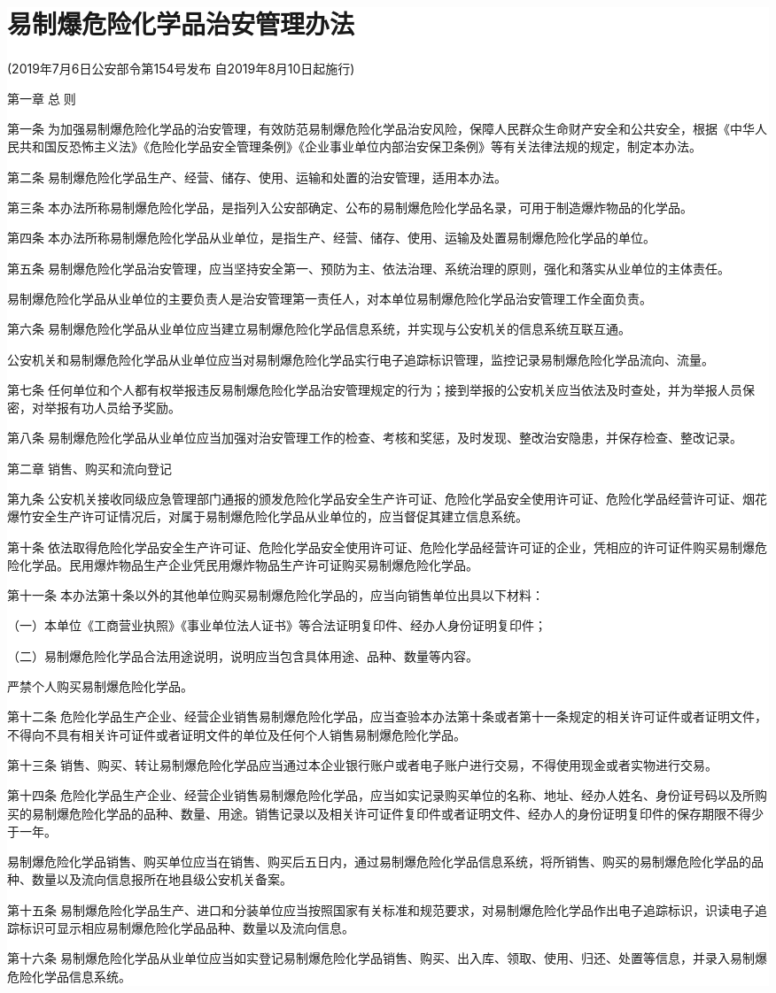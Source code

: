 # 易制爆危险化学品治安管理办法

(2019年7月6日公安部令第154号发布 自2019年8月10日起施行)



第一章  总  则



第一条  为加强易制爆危险化学品的治安管理，有效防范易制爆危险化学品治安风险，保障人民群众生命财产安全和公共安全，根据《中华人民共和国反恐怖主义法》《危险化学品安全管理条例》《企业事业单位内部治安保卫条例》等有关法律法规的规定，制定本办法。

第二条  易制爆危险化学品生产、经营、储存、使用、运输和处置的治安管理，适用本办法。

第三条  本办法所称易制爆危险化学品，是指列入公安部确定、公布的易制爆危险化学品名录，可用于制造爆炸物品的化学品。

第四条  本办法所称易制爆危险化学品从业单位，是指生产、经营、储存、使用、运输及处置易制爆危险化学品的单位。

第五条  易制爆危险化学品治安管理，应当坚持安全第一、预防为主、依法治理、系统治理的原则，强化和落实从业单位的主体责任。

易制爆危险化学品从业单位的主要负责人是治安管理第一责任人，对本单位易制爆危险化学品治安管理工作全面负责。

第六条  易制爆危险化学品从业单位应当建立易制爆危险化学品信息系统，并实现与公安机关的信息系统互联互通。

公安机关和易制爆危险化学品从业单位应当对易制爆危险化学品实行电子追踪标识管理，监控记录易制爆危险化学品流向、流量。

第七条  任何单位和个人都有权举报违反易制爆危险化学品治安管理规定的行为；接到举报的公安机关应当依法及时查处，并为举报人员保密，对举报有功人员给予奖励。

第八条  易制爆危险化学品从业单位应当加强对治安管理工作的检查、考核和奖惩，及时发现、整改治安隐患，并保存检查、整改记录。



第二章  销售、购买和流向登记



第九条  公安机关接收同级应急管理部门通报的颁发危险化学品安全生产许可证、危险化学品安全使用许可证、危险化学品经营许可证、烟花爆竹安全生产许可证情况后，对属于易制爆危险化学品从业单位的，应当督促其建立信息系统。

第十条  依法取得危险化学品安全生产许可证、危险化学品安全使用许可证、危险化学品经营许可证的企业，凭相应的许可证件购买易制爆危险化学品。民用爆炸物品生产企业凭民用爆炸物品生产许可证购买易制爆危险化学品。

第十一条  本办法第十条以外的其他单位购买易制爆危险化学品的，应当向销售单位出具以下材料：

（一）本单位《工商营业执照》《事业单位法人证书》等合法证明复印件、经办人身份证明复印件；

（二）易制爆危险化学品合法用途说明，说明应当包含具体用途、品种、数量等内容。

严禁个人购买易制爆危险化学品。

第十二条  危险化学品生产企业、经营企业销售易制爆危险化学品，应当查验本办法第十条或者第十一条规定的相关许可证件或者证明文件，不得向不具有相关许可证件或者证明文件的单位及任何个人销售易制爆危险化学品。

第十三条  销售、购买、转让易制爆危险化学品应当通过本企业银行账户或者电子账户进行交易，不得使用现金或者实物进行交易。

第十四条  危险化学品生产企业、经营企业销售易制爆危险化学品，应当如实记录购买单位的名称、地址、经办人姓名、身份证号码以及所购买的易制爆危险化学品的品种、数量、用途。销售记录以及相关许可证件复印件或者证明文件、经办人的身份证明复印件的保存期限不得少于一年。

易制爆危险化学品销售、购买单位应当在销售、购买后五日内，通过易制爆危险化学品信息系统，将所销售、购买的易制爆危险化学品的品种、数量以及流向信息报所在地县级公安机关备案。

第十五条  易制爆危险化学品生产、进口和分装单位应当按照国家有关标准和规范要求，对易制爆危险化学品作出电子追踪标识，识读电子追踪标识可显示相应易制爆危险化学品品种、数量以及流向信息。

第十六条  易制爆危险化学品从业单位应当如实登记易制爆危险化学品销售、购买、出入库、领取、使用、归还、处置等信息，并录入易制爆危险化学品信息系统。
